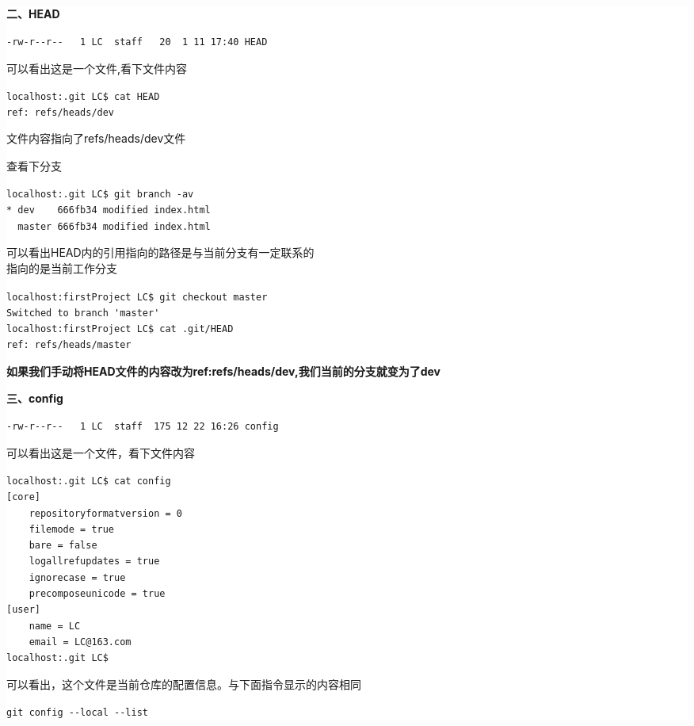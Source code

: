 **二、HEAD**

```
-rw-r--r--   1 LC  staff   20  1 11 17:40 HEAD
```

可以看出这是一个文件,看下文件内容
```
localhost:.git LC$ cat HEAD 
ref: refs/heads/dev
```
文件内容指向了refs/heads/dev文件

查看下分支
```
localhost:.git LC$ git branch -av
* dev    666fb34 modified index.html
  master 666fb34 modified index.html
```
可以看出HEAD内的引用指向的路径是与当前分支有一定联系的      
指向的是当前工作分支    

```
localhost:firstProject LC$ git checkout master
Switched to branch 'master'
localhost:firstProject LC$ cat .git/HEAD 
ref: refs/heads/master
```

<span style="font-weight:bold">如果我们手动将HEAD文件的内容改为ref:refs/heads/dev,我们当前的分支就变为了dev</span>


**三、config**
```
-rw-r--r--   1 LC  staff  175 12 22 16:26 config
```

可以看出这是一个文件，看下文件内容

```
localhost:.git LC$ cat config 
[core]
	repositoryformatversion = 0
	filemode = true
	bare = false
	logallrefupdates = true
	ignorecase = true
	precomposeunicode = true
[user]
	name = LC
	email = LC@163.com
localhost:.git LC$ 
```

可以看出，这个文件是当前仓库的配置信息。与下面指令显示的内容相同    
```
git config --local --list
```
